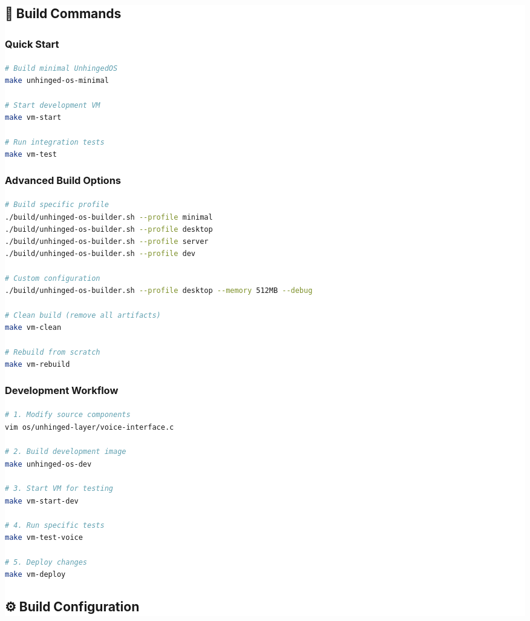 ## 🔧 Build Commands

### Quick Start
```bash
# Build minimal UnhingedOS
make unhinged-os-minimal

# Start development VM
make vm-start

# Run integration tests
make vm-test
```

### Advanced Build Options
```bash
# Build specific profile
./build/unhinged-os-builder.sh --profile minimal
./build/unhinged-os-builder.sh --profile desktop
./build/unhinged-os-builder.sh --profile server
./build/unhinged-os-builder.sh --profile dev

# Custom configuration
./build/unhinged-os-builder.sh --profile desktop --memory 512MB --debug

# Clean build (remove all artifacts)
make vm-clean

# Rebuild from scratch
make vm-rebuild
```

### Development Workflow
```bash
# 1. Modify source components
vim os/unhinged-layer/voice-interface.c

# 2. Build development image
make unhinged-os-dev

# 3. Start VM for testing
make vm-start-dev

# 4. Run specific tests
make vm-test-voice

# 5. Deploy changes
make vm-deploy
```

## ⚙️ Build Configuration
